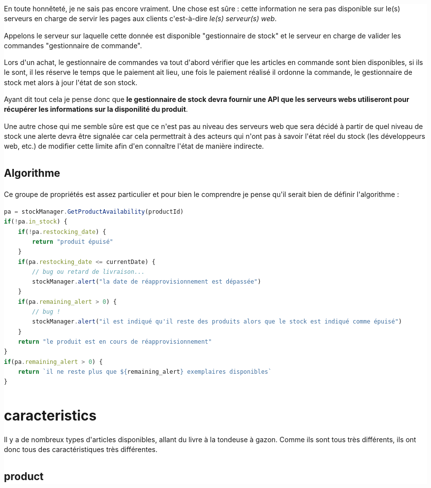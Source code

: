 En toute honnêteté, je ne sais pas encore vraiment. Une chose est sûre : cette information ne sera pas disponible sur le(s) serveurs en charge de servir les pages aux clients c'est-à-dire *le(s) serveur(s) web*. 

Appelons le serveur sur laquelle cette donnée est disponible "gestionnaire de stock" et le serveur en charge de valider les commandes "gestionnaire de commande".

Lors d'un achat, le gestionnaire de commandes va tout d'abord vérifier que les articles en commande sont bien disponibles, si ils le sont, il les réserve le temps que le paiement ait lieu, une fois le paiement réalisé il ordonne la commande, le gestionnaire de stock met alors à jour l'état de son stock.

Ayant dit tout cela je pense donc que **le gestionnaire de stock devra fournir une API que les serveurs webs utiliseront pour récupérer les informations sur la disponilité du produit**.

Une autre chose qui me semble sûre est que ce n'est pas au niveau des serveurs web que sera décidé à partir de quel niveau de stock une alerte devra être signalée car cela permettrait à des acteurs qui n'ont pas à savoir l'état réel du stock (les développeurs web, etc.) de modifier cette limite afin d'en connaître l'état de manière indirecte.

## Algorithme

Ce groupe de propriétés est assez particulier et pour bien le comprendre je pense qu'il serait bien de définir l'algorithme :

```js
pa = stockManager.GetProductAvailability(productId)
if(!pa.in_stock) {
    if(!pa.restocking_date) {
        return "produit épuisé"
    }
    if(pa.restocking_date <= currentDate) {
        // bug ou retard de livraison...
        stockManager.alert("la date de réapprovisionnement est dépassée")
    }
    if(pa.remaining_alert > 0) {
        // bug !
        stockManager.alert("il est indiqué qu'il reste des produits alors que le stock est indiqué comme épuisé")
    }
    return "le produit est en cours de réapprovisionnement"
}
if(pa.remaining_alert > 0) {
    return `il ne reste plus que ${remaining_alert} exemplaires disponibles`
}
```

# caracteristics

Il y a de nombreux types d'articles disponibles, allant du livre à la tondeuse à gazon. Comme ils sont tous très différents, ils ont donc tous des caractéristiques très différentes.

## product
